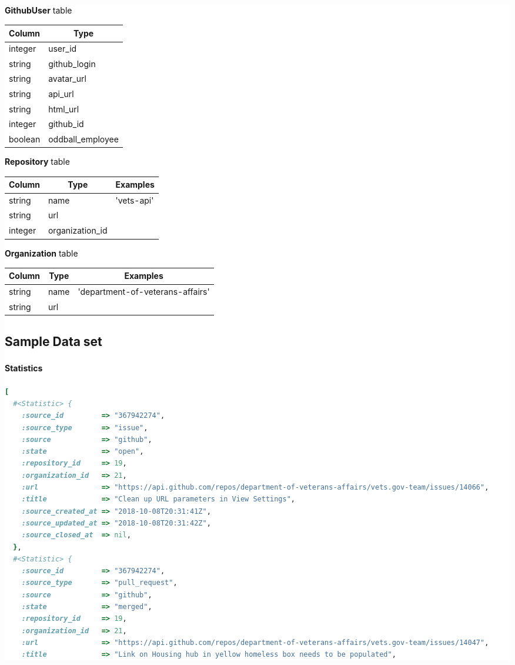 
**GithubUser** table

| Column | Type |
| --------| -----|
| integer | user_id |
| string | github_login |
| string | avatar_url |
| string | api_url |
| string | html_url |
| integer | github_id |
| boolean | oddball_employee |

**Repository** table

| Column | Type | Examples |
| --------| -----| -- |
| string | name | 'vets-api'
| string | url | 
| integer | organization_id |

**Organization** table

| Column | Type | Examples |
| --------| -----| -- |
| string | name | 'department-of-veterans-affairs'
| string | url | 


## Sample Data set

#### Statistics

```ruby 
[
  #<Statistic> {
    :source_id         => "367942274",
    :source_type       => "issue",
    :source            => "github",
    :state             => "open",
    :repository_id     => 19,
    :organization_id   => 21,
    :url               => "https://api.github.com/repos/department-of-veterans-affairs/vets.gov-team/issues/14066",
    :title             => "Clean up URL parameters in View Settings",
    :source_created_at => "2018-10-08T20:31:41Z",
    :source_updated_at => "2018-10-08T20:31:42Z",
    :source_closed_at  => nil,
  },
  #<Statistic> {
    :source_id         => "367942274",
    :source_type       => "pull_request",
    :source            => "github",
    :state             => "merged",
    :repository_id     => 19,
    :organization_id   => 21,
    :url               => "https://api.github.com/repos/department-of-veterans-affairs/vets.gov-team/issues/14047",
    :title             => "Link on Housing hub in yellow homeless box needs to be populated",
```